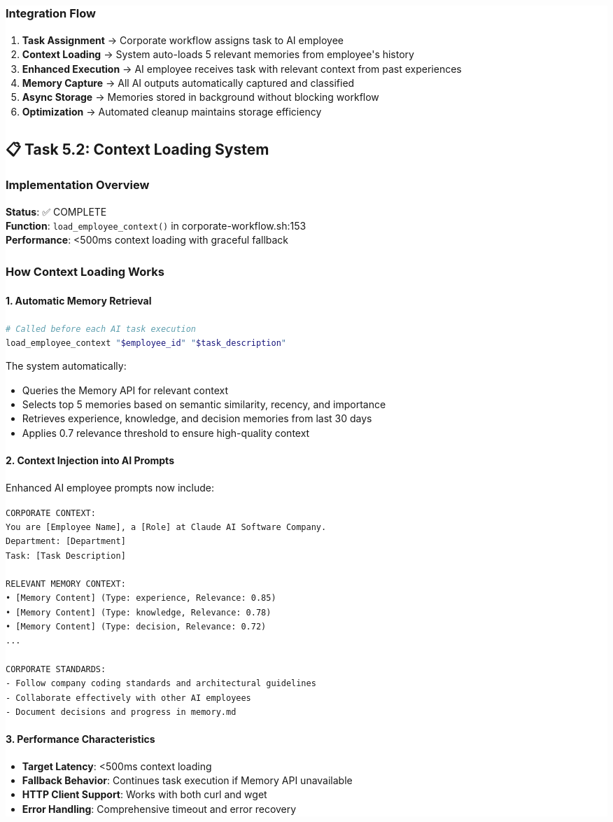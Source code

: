 ### Integration Flow
1. **Task Assignment** → Corporate workflow assigns task to AI employee
2. **Context Loading** → System auto-loads 5 relevant memories from employee's history
3. **Enhanced Execution** → AI employee receives task with relevant context from past experiences
4. **Memory Capture** → All AI outputs automatically captured and classified
5. **Async Storage** → Memories stored in background without blocking workflow
6. **Optimization** → Automated cleanup maintains storage efficiency

## 📋 Task 5.2: Context Loading System

### Implementation Overview
**Status**: ✅ COMPLETE  
**Function**: `load_employee_context()` in corporate-workflow.sh:153  
**Performance**: <500ms context loading with graceful fallback

### How Context Loading Works

#### 1. Automatic Memory Retrieval
```bash
# Called before each AI task execution
load_employee_context "$employee_id" "$task_description"
```

The system automatically:
- Queries the Memory API for relevant context
- Selects top 5 memories based on semantic similarity, recency, and importance
- Retrieves experience, knowledge, and decision memories from last 30 days
- Applies 0.7 relevance threshold to ensure high-quality context

#### 2. Context Injection into AI Prompts
Enhanced AI employee prompts now include:
```
CORPORATE CONTEXT:
You are [Employee Name], a [Role] at Claude AI Software Company.
Department: [Department]
Task: [Task Description]

RELEVANT MEMORY CONTEXT:
• [Memory Content] (Type: experience, Relevance: 0.85)
• [Memory Content] (Type: knowledge, Relevance: 0.78)
• [Memory Content] (Type: decision, Relevance: 0.72)
...

CORPORATE STANDARDS:
- Follow company coding standards and architectural guidelines
- Collaborate effectively with other AI employees
- Document decisions and progress in memory.md
```

#### 3. Performance Characteristics
- **Target Latency**: <500ms context loading
- **Fallback Behavior**: Continues task execution if Memory API unavailable
- **HTTP Client Support**: Works with both curl and wget
- **Error Handling**: Comprehensive timeout and error recovery
